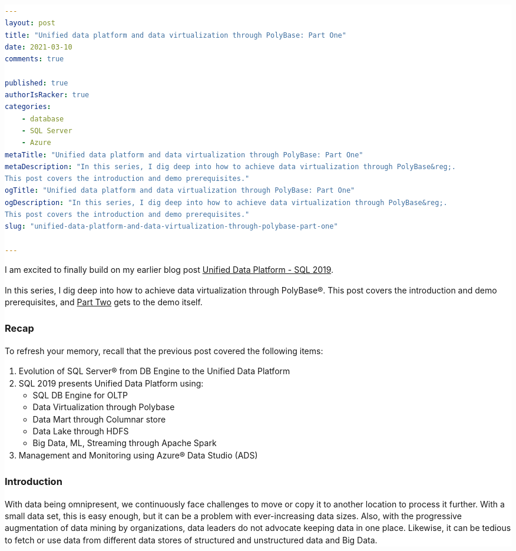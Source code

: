 ```yaml
---
layout: post
title: "Unified data platform and data virtualization through PolyBase: Part One"
date: 2021-03-10
comments: true

published: true
authorIsRacker: true
categories:
    - database
    - SQL Server
    - Azure
metaTitle: "Unified data platform and data virtualization through PolyBase: Part One"
metaDescription: "In this series, I dig deep into how to achieve data virtualization through PolyBase&reg;.
This post covers the introduction and demo prerequisites."
ogTitle: "Unified data platform and data virtualization through PolyBase: Part One"
ogDescription: "In this series, I dig deep into how to achieve data virtualization through PolyBase&reg;.
This post covers the introduction and demo prerequisites."
slug: "unified-data-platform-and-data-virtualization-through-polybase-part-one"

---
```


I am excited to finally build on my earlier blog post 
[Unified Data Platform - SQL 2019](https://docs.rackspace.com/blog/unified-data-platform-sql-server-2019/).

In this series, I dig deep into how to achieve data virtualization through PolyBase&reg;.
This post covers the introduction and demo prerequisites, and 
[Part Two](https://docs.rackspace.com/blog/unified-data-platform-and-data-virtualization-through-polybase-part-two/)
gets to the demo itself.



### Recap

To refresh your memory, recall that the previous post covered the following items:

1. Evolution of SQL Server&reg; from DB Engine to the Unified Data Platform
2. SQL 2019 presents Unified Data Platform using:  
   - SQL DB Engine for OLTP
   - Data Virtualization through Polybase
   - Data Mart through Columnar store
   - Data Lake through HDFS
   - Big Data, ML, Streaming through Apache Spark
3. Management and Monitoring using Azure&reg; Data Studio (ADS)

### Introduction

With data being omnipresent, we continuously face challenges to move or copy it to another
location to process it further. With a small data set, this is easy enough, but it can be
a problem with ever-increasing data sizes. Also, with the progressive augmentation of data
mining by organizations, data leaders do not advocate keeping data in one place. Likewise,
it can be tedious to fetch or use data from different data stores of structured and
unstructured data and Big Data.
